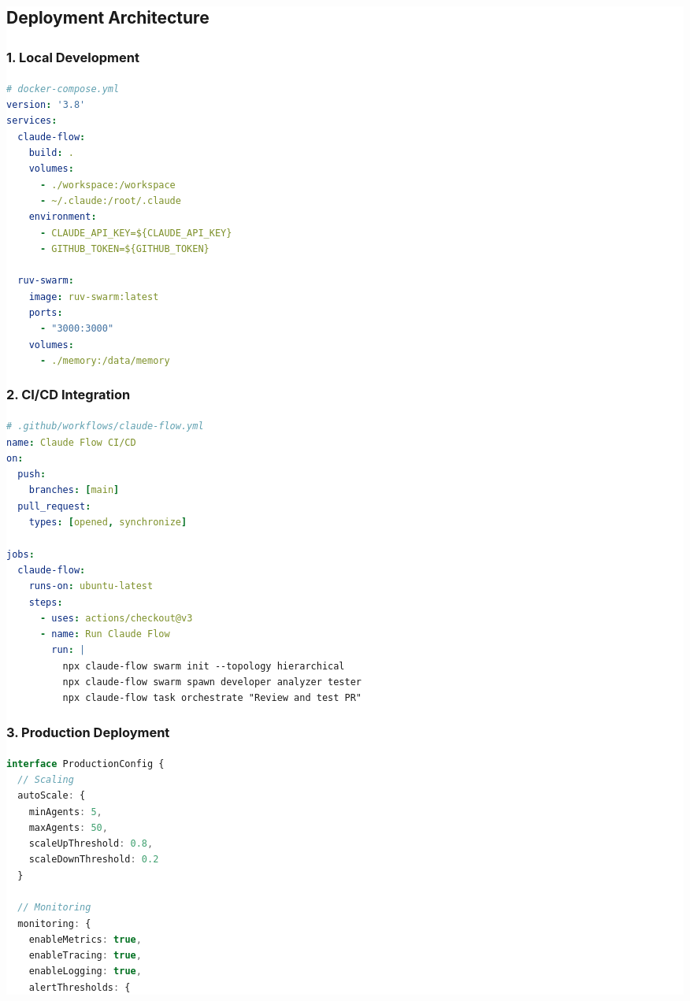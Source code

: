 ## Deployment Architecture

### 1. Local Development
```yaml
# docker-compose.yml
version: '3.8'
services:
  claude-flow:
    build: .
    volumes:
      - ./workspace:/workspace
      - ~/.claude:/root/.claude
    environment:
      - CLAUDE_API_KEY=${CLAUDE_API_KEY}
      - GITHUB_TOKEN=${GITHUB_TOKEN}
  
  ruv-swarm:
    image: ruv-swarm:latest
    ports:
      - "3000:3000"
    volumes:
      - ./memory:/data/memory
```

### 2. CI/CD Integration
```yaml
# .github/workflows/claude-flow.yml
name: Claude Flow CI/CD
on:
  push:
    branches: [main]
  pull_request:
    types: [opened, synchronize]

jobs:
  claude-flow:
    runs-on: ubuntu-latest
    steps:
      - uses: actions/checkout@v3
      - name: Run Claude Flow
        run: |
          npx claude-flow swarm init --topology hierarchical
          npx claude-flow swarm spawn developer analyzer tester
          npx claude-flow task orchestrate "Review and test PR"
```

### 3. Production Deployment
```typescript
interface ProductionConfig {
  // Scaling
  autoScale: {
    minAgents: 5,
    maxAgents: 50,
    scaleUpThreshold: 0.8,
    scaleDownThreshold: 0.2
  }
  
  // Monitoring
  monitoring: {
    enableMetrics: true,
    enableTracing: true,
    enableLogging: true,
    alertThresholds: {
```
